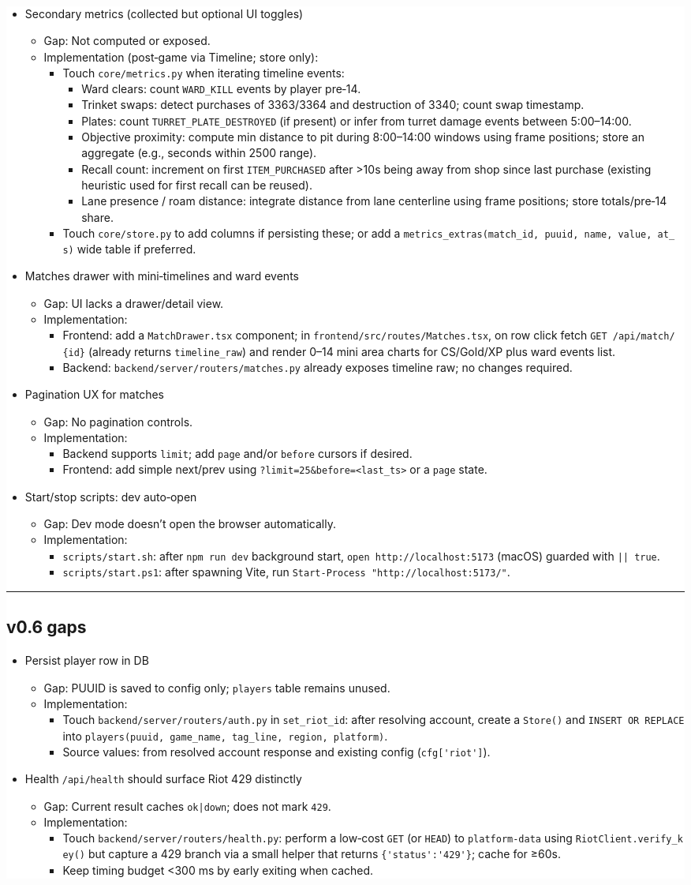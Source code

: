 - Secondary metrics (collected but optional UI toggles)
  - Gap: Not computed or exposed.
  - Implementation (post‑game via Timeline; store only):
    - Touch `core/metrics.py` when iterating timeline events:
      - Ward clears: count `WARD_KILL` events by player pre‑14.
      - Trinket swaps: detect purchases of 3363/3364 and destruction of 3340; count swap timestamp.
      - Plates: count `TURRET_PLATE_DESTROYED` (if present) or infer from turret damage events between 5:00–14:00.
      - Objective proximity: compute min distance to pit during 8:00–14:00 windows using frame positions; store an aggregate (e.g., seconds within 2500 range).
      - Recall count: increment on first `ITEM_PURCHASED` after >10s being away from shop since last purchase (existing heuristic used for first recall can be reused).
      - Lane presence / roam distance: integrate distance from lane centerline using frame positions; store totals/pre‑14 share.
    - Touch `core/store.py` to add columns if persisting these; or add a `metrics_extras(match_id, puuid, name, value, at_s)` wide table if preferred.

- Matches drawer with mini‑timelines and ward events
  - Gap: UI lacks a drawer/detail view.
  - Implementation:
    - Frontend: add a `MatchDrawer.tsx` component; in `frontend/src/routes/Matches.tsx`, on row click fetch `GET /api/match/{id}` (already returns `timeline_raw`) and render 0–14 mini area charts for CS/Gold/XP plus ward events list.
    - Backend: `backend/server/routers/matches.py` already exposes timeline raw; no changes required.

- Pagination UX for matches
  - Gap: No pagination controls.
  - Implementation:
    - Backend supports `limit`; add `page` and/or `before` cursors if desired.
    - Frontend: add simple next/prev using `?limit=25&before=<last_ts>` or a `page` state.

- Start/stop scripts: dev auto‑open
  - Gap: Dev mode doesn’t open the browser automatically.
  - Implementation:
    - `scripts/start.sh`: after `npm run dev` background start, `open http://localhost:5173` (macOS) guarded with `|| true`.
    - `scripts/start.ps1`: after spawning Vite, run `Start-Process "http://localhost:5173/"`.

---

## v0.6 gaps

- Persist player row in DB
  - Gap: PUUID is saved to config only; `players` table remains unused.
  - Implementation:
    - Touch `backend/server/routers/auth.py` in `set_riot_id`: after resolving account, create a `Store()` and `INSERT OR REPLACE` into `players(puuid, game_name, tag_line, region, platform)`.
    - Source values: from resolved account response and existing config (`cfg['riot']`).

- Health `/api/health` should surface Riot 429 distinctly
  - Gap: Current result caches `ok|down`; does not mark `429`.
  - Implementation:
    - Touch `backend/server/routers/health.py`: perform a low‑cost `GET` (or `HEAD`) to `platform-data` using `RiotClient.verify_key()` but capture a 429 branch via a small helper that returns `{'status':'429'}`; cache for ≥60s.
    - Keep timing budget <300 ms by early exiting when cached.
